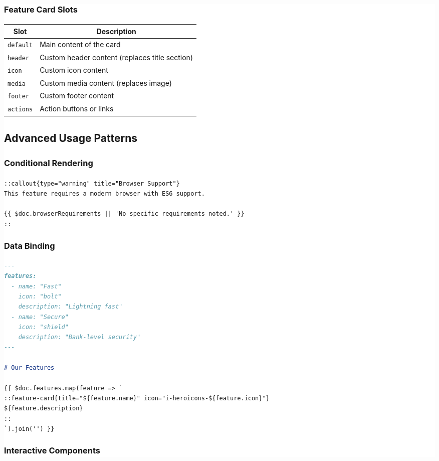 ### Feature Card Slots

| Slot | Description |
|------|-------------|
| `default` | Main content of the card |
| `header` | Custom header content (replaces title section) |
| `icon` | Custom icon content |
| `media` | Custom media content (replaces image) |
| `footer` | Custom footer content |
| `actions` | Action buttons or links |

## Advanced Usage Patterns

### Conditional Rendering

```markdown
::callout{type="warning" title="Browser Support"}
This feature requires a modern browser with ES6 support.

{{ $doc.browserRequirements || 'No specific requirements noted.' }}
::
```

### Data Binding

```markdown
---
features:
  - name: "Fast"
    icon: "bolt"
    description: "Lightning fast"
  - name: "Secure"
    icon: "shield"
    description: "Bank-level security"
---

# Our Features

{{ $doc.features.map(feature => `
::feature-card{title="${feature.name}" icon="i-heroicons-${feature.icon}"}
${feature.description}
::
`).join('') }}
```

### Interactive Components
